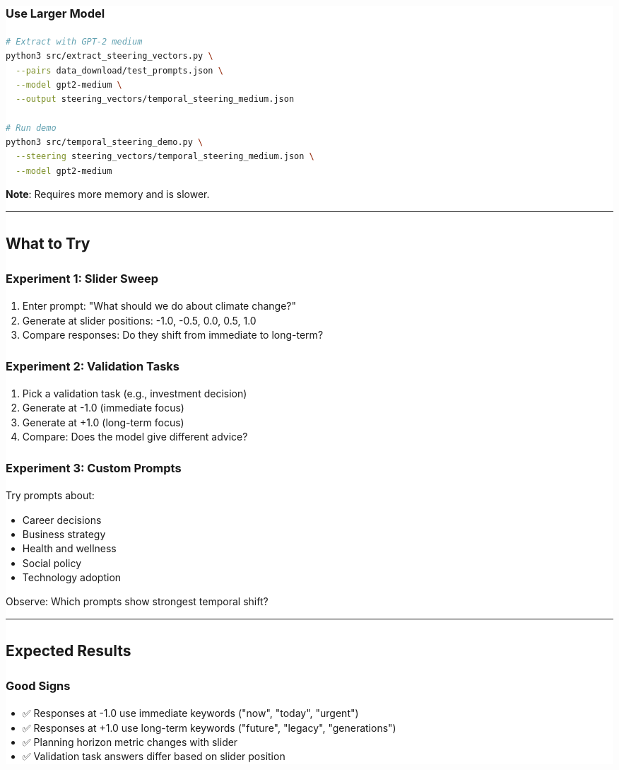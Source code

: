 ### Use Larger Model

```bash
# Extract with GPT-2 medium
python3 src/extract_steering_vectors.py \
  --pairs data_download/test_prompts.json \
  --model gpt2-medium \
  --output steering_vectors/temporal_steering_medium.json

# Run demo
python3 src/temporal_steering_demo.py \
  --steering steering_vectors/temporal_steering_medium.json \
  --model gpt2-medium
```

**Note**: Requires more memory and is slower.

---

## What to Try

### Experiment 1: Slider Sweep
1. Enter prompt: "What should we do about climate change?"
2. Generate at slider positions: -1.0, -0.5, 0.0, 0.5, 1.0
3. Compare responses: Do they shift from immediate to long-term?

### Experiment 2: Validation Tasks
1. Pick a validation task (e.g., investment decision)
2. Generate at -1.0 (immediate focus)
3. Generate at +1.0 (long-term focus)
4. Compare: Does the model give different advice?

### Experiment 3: Custom Prompts
Try prompts about:
- Career decisions
- Business strategy
- Health and wellness
- Social policy
- Technology adoption

Observe: Which prompts show strongest temporal shift?

---

## Expected Results

### Good Signs
- ✅ Responses at -1.0 use immediate keywords ("now", "today", "urgent")
- ✅ Responses at +1.0 use long-term keywords ("future", "legacy", "generations")
- ✅ Planning horizon metric changes with slider
- ✅ Validation task answers differ based on slider position
